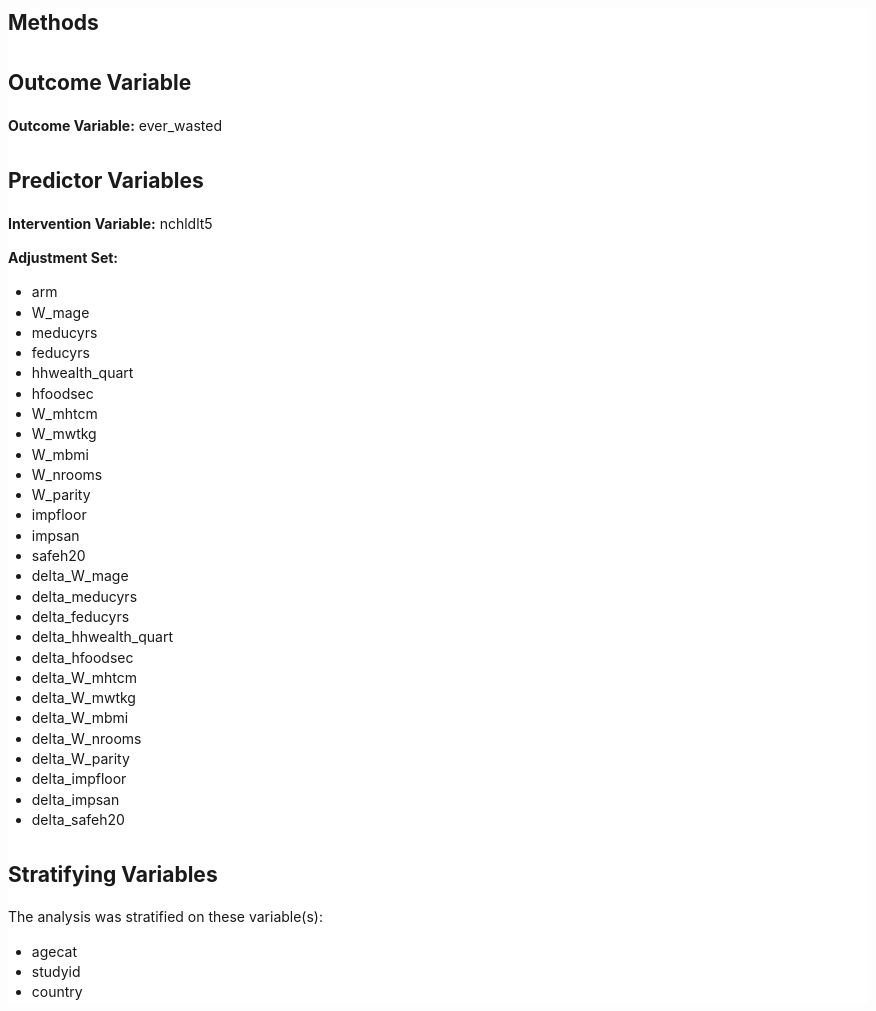 





## Methods
## Outcome Variable

**Outcome Variable:** ever_wasted

## Predictor Variables

**Intervention Variable:** nchldlt5

**Adjustment Set:**

* arm
* W_mage
* meducyrs
* feducyrs
* hhwealth_quart
* hfoodsec
* W_mhtcm
* W_mwtkg
* W_mbmi
* W_nrooms
* W_parity
* impfloor
* impsan
* safeh20
* delta_W_mage
* delta_meducyrs
* delta_feducyrs
* delta_hhwealth_quart
* delta_hfoodsec
* delta_W_mhtcm
* delta_W_mwtkg
* delta_W_mbmi
* delta_W_nrooms
* delta_W_parity
* delta_impfloor
* delta_impsan
* delta_safeh20

## Stratifying Variables

The analysis was stratified on these variable(s):

* agecat
* studyid
* country
